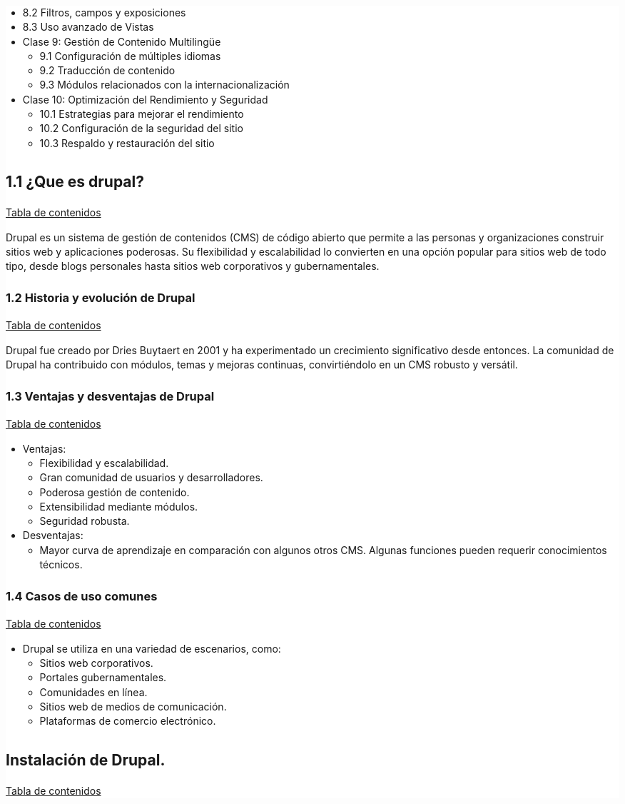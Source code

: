   - 8.2 Filtros, campos y exposiciones
  - 8.3 Uso avanzado de Vistas
- Clase 9: Gestión de Contenido Multilingüe
  - 9.1 Configuración de múltiples idiomas
  - 9.2 Traducción de contenido
  - 9.3 Módulos relacionados con la internacionalización
- Clase 10: Optimización del Rendimiento y Seguridad
  - 10.1 Estrategias para mejorar el rendimiento
  - 10.2 Configuración de la seguridad del sitio
  - 10.3 Respaldo y restauración del sitio

## 1.1 ¿Que es drupal?
[Tabla de contenidos](#tabla-de-contenidos)

Drupal es un sistema de gestión de contenidos (CMS) de código abierto que permite a las personas y organizaciones construir sitios web y aplicaciones poderosas. Su flexibilidad y escalabilidad lo convierten en una opción popular para sitios web de todo tipo, desde blogs personales hasta sitios web corporativos y gubernamentales.

### 1.2 Historia y evolución de Drupal
[Tabla de contenidos](#tabla-de-contenidos)

Drupal fue creado por Dries Buytaert en 2001 y ha experimentado un crecimiento significativo desde entonces. La comunidad de Drupal ha contribuido con módulos, temas y mejoras continuas, convirtiéndolo en un CMS robusto y versátil.

### 1.3 Ventajas y desventajas de Drupal
[Tabla de contenidos](#tabla-de-contenidos)

- Ventajas:
    - Flexibilidad y escalabilidad.
    - Gran comunidad de usuarios y desarrolladores.
    - Poderosa gestión de contenido.
    - Extensibilidad mediante módulos.
    - Seguridad robusta.
- Desventajas:
  - Mayor curva de aprendizaje en comparación con algunos otros CMS.
Algunas funciones pueden requerir conocimientos técnicos.

### 1.4 Casos de uso comunes
[Tabla de contenidos](#tabla-de-contenidos)

- Drupal se utiliza en una variedad de escenarios, como:
    - Sitios web corporativos.
    - Portales gubernamentales.
    - Comunidades en línea.
    - Sitios web de medios de comunicación.
    - Plataformas de comercio electrónico.

## Instalación de Drupal.
[Tabla de contenidos](#tabla-de-contenidos)
